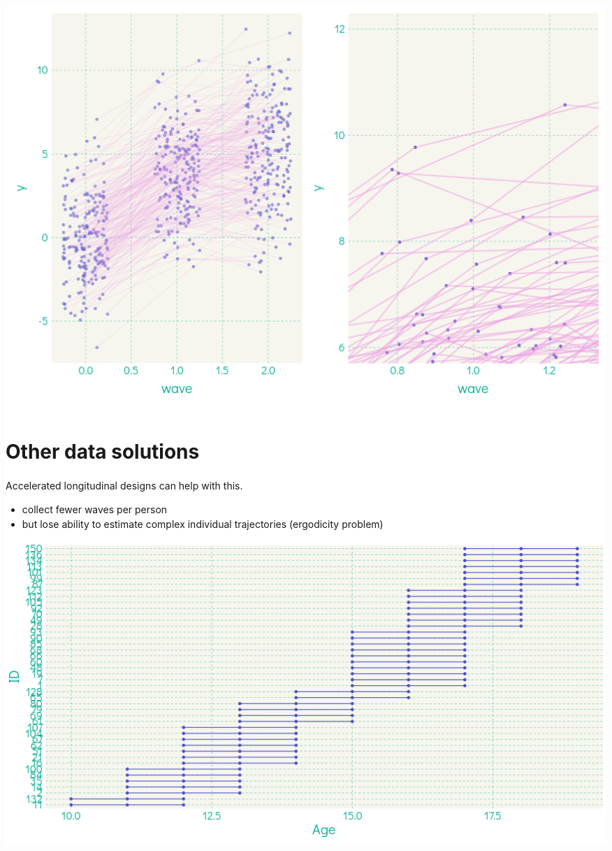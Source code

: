 ![plot of chunk unnamed-chunk-16](andl_lab_lda_presentation-figure/unnamed-chunk-16-1.png)

Other data solutions
===
Accelerated longitudinal designs can help with this.
- collect fewer waves per person
- but lose ability to estimate complex individual trajectories (ergodicity problem)


![plot of chunk unnamed-chunk-17](andl_lab_lda_presentation-figure/unnamed-chunk-17-1.png)
